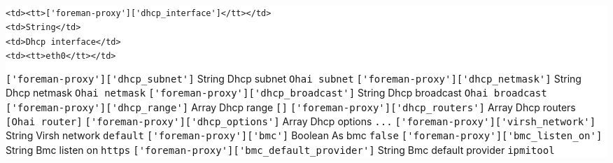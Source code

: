    <td><tt>['foreman-proxy']['dhcp_interface']</tt></td>
    <td>String</td>
    <td>Dhcp interface</td>
    <td><tt>eth0</tt></td>
  </tr>
  <tr>
    <td><tt>['foreman-proxy']['dhcp_subnet']</tt></td>
    <td>String</td>
    <td>Dhcp subnet</td>
    <td><tt>Ohai subnet</tt></td>
  </tr>
  <tr>
    <td><tt>['foreman-proxy']['dhcp_netmask']</tt></td>
    <td>String</td>
    <td>Dhcp netmask</td>
    <td><tt>Ohai netmask</tt></td>
  </tr>
  <tr>
    <td><tt>['foreman-proxy']['dhcp_broadcast']</tt></td>
    <td>String</td>
    <td>Dhcp broadcast</td>
    <td><tt>Ohai broadcast</tt></td>
  </tr>
  <tr>
    <td><tt>['foreman-proxy']['dhcp_range']</tt></td>
    <td>Array</td>
    <td>Dhcp range</td>
    <td><tt>[]</tt></td>
  </tr>
  <tr>
    <td><tt>['foreman-proxy']['dhcp_routers']</tt></td>
    <td>Array</td>
    <td>Dhcp routers</td>
    <td><tt>[Ohai router]</tt></td>
  </tr>
  <tr>
    <td><tt>['foreman-proxy']['dhcp_options']</tt></td>
    <td>Array</td>
    <td>Dhcp options</td>
    <td><tt>...</tt></td>
  </tr>
  <tr>
    <td><tt>['foreman-proxy']['virsh_network']</tt></td>
    <td>String</td>
    <td>Virsh network</td>
    <td><tt>default</tt></td>
  </tr>
  <tr>
    <td><tt>['foreman-proxy']['bmc']</tt></td>
    <td>Boolean</td>
    <td>As bmc</td>
    <td><tt>false</tt></td>
  </tr>
  <tr>
    <td><tt>['foreman-proxy']['bmc_listen_on']</tt></td>
    <td>String</td>
    <td>Bmc listen on</td>
    <td><tt>https</tt></td>
  </tr>
  <tr>
    <td><tt>['foreman-proxy']['bmc_default_provider']</tt></td>
    <td>String</td>
    <td>Bmc default provider</td>
    <td><tt>ipmitool</tt></td>
